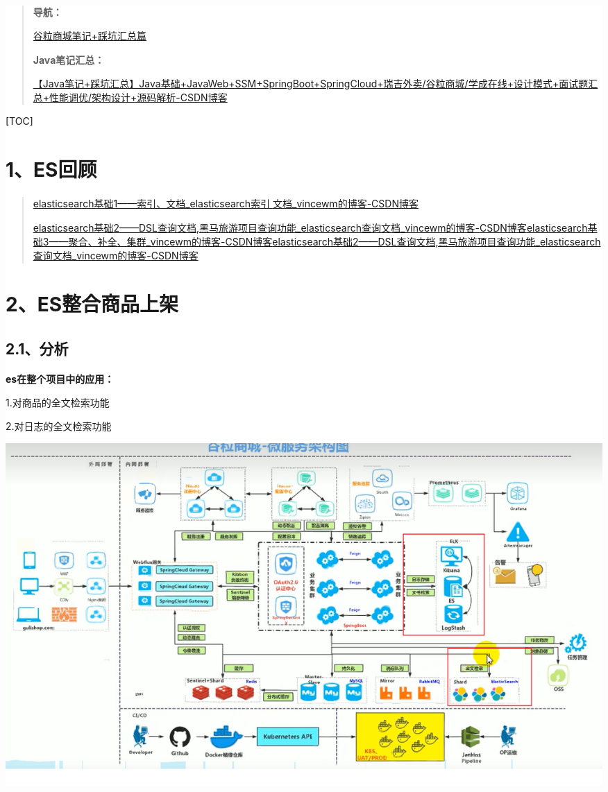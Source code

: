 >  **导航：**
>
> [谷粒商城笔记+踩坑汇总篇](https://blog.csdn.net/qq_40991313/article/details/127099139?spm=1001.2014.3001.5501)
>
>  **Java笔记汇总：**
>
> [【Java笔记+踩坑汇总】Java基础+JavaWeb+SSM+SpringBoot+SpringCloud+瑞吉外卖/谷粒商城/学成在线+设计模式+面试题汇总+性能调优/架构设计+源码解析-CSDN博客](https://blog.csdn.net/qq_40991313/article/details/126646289)

[TOC]



# 1、ES回顾

> [elasticsearch基础1——索引、文档_elasticsearch索引 文档_vincewm的博客-CSDN博客](https://blog.csdn.net/qq_40991313/article/details/126807267?spm=1001.2014.3001.5501)
>
> [elasticsearch基础2——DSL查询文档,黑马旅游项目查询功能_elasticsearch查询文档_vincewm的博客-CSDN博客](https://blog.csdn.net/qq_40991313/article/details/126819678?spm=1001.2014.3001.5501)[elasticsearch基础3——聚合、补全、集群_vincewm的博客-CSDN博客](https://blog.csdn.net/qq_40991313/article/details/126861326?spm=1001.2014.3001.5501)[elasticsearch基础2——DSL查询文档,黑马旅游项目查询功能_elasticsearch查询文档_vincewm的博客-CSDN博客](https://blog.csdn.net/qq_40991313/article/details/126819678?spm=1001.2014.3001.5501)

# **2、ES整合商品上架** 

## 2.1、分析

**es在整个项目中的应用：**

1.对商品的全文检索功能

2.对日志的全文检索功能

![img](谷粒商城笔记+踩坑（9）——上架商品spu到ES索引库.assets/689c3d498fdc417299c095fbdc699397.png)![点击并拖拽以移动](data:image/gif;base64,R0lGODlhAQABAPABAP///wAAACH5BAEKAAAALAAAAAABAAEAAAICRAEAOw==)
